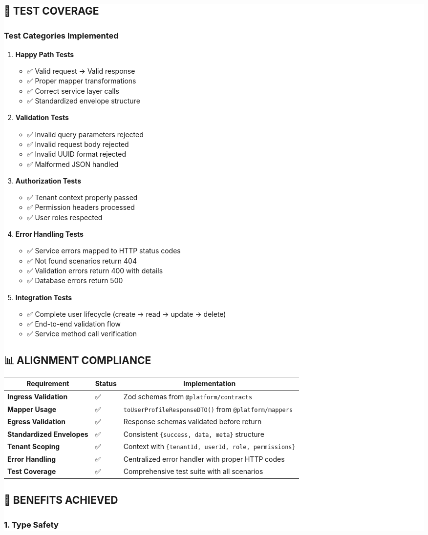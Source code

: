 ## 🧪 **TEST COVERAGE**

### Test Categories Implemented

1. **Happy Path Tests**
   - ✅ Valid request → Valid response
   - ✅ Proper mapper transformations
   - ✅ Correct service layer calls
   - ✅ Standardized envelope structure

2. **Validation Tests**
   - ✅ Invalid query parameters rejected
   - ✅ Invalid request body rejected
   - ✅ Invalid UUID format rejected
   - ✅ Malformed JSON handled

3. **Authorization Tests**
   - ✅ Tenant context properly passed
   - ✅ Permission headers processed
   - ✅ User roles respected

4. **Error Handling Tests**
   - ✅ Service errors mapped to HTTP status codes
   - ✅ Not found scenarios return 404
   - ✅ Validation errors return 400 with details
   - ✅ Database errors return 500

5. **Integration Tests**
   - ✅ Complete user lifecycle (create → read → update → delete)
   - ✅ End-to-end validation flow
   - ✅ Service method call verification

## 📊 **ALIGNMENT COMPLIANCE**

| Requirement                | Status | Implementation                                        |
| -------------------------- | ------ | ----------------------------------------------------- |
| **Ingress Validation**     | ✅     | Zod schemas from `@platform/contracts`                |
| **Mapper Usage**           | ✅     | `toUserProfileResponseDTO()` from `@platform/mappers` |
| **Egress Validation**      | ✅     | Response schemas validated before return              |
| **Standardized Envelopes** | ✅     | Consistent `{success, data, meta}` structure          |
| **Tenant Scoping**         | ✅     | Context with `{tenantId, userId, role, permissions}`  |
| **Error Handling**         | ✅     | Centralized error handler with proper HTTP codes      |
| **Test Coverage**          | ✅     | Comprehensive test suite with all scenarios           |

## 🚀 **BENEFITS ACHIEVED**

### 1. **Type Safety**

